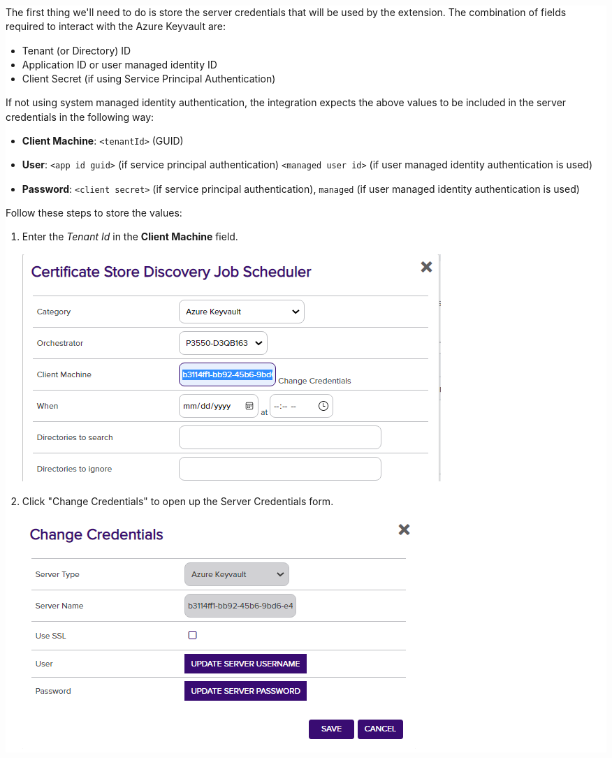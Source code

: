 The first thing we'll need to do is store the server credentials that will be used by the extension.
The combination of fields required to interact with the Azure Keyvault are:

- Tenant (or Directory) ID
- Application ID or user managed identity ID
- Client Secret (if using Service Principal Authentication)

If not using system managed identity authentication, the integration expects the above values to be included in the server credentials in the following way:

- **Client Machine**: `<tenantId>` (GUID)

- **User**: `<app id guid>` (if service principal authentication) `<managed user id>` (if user managed identity authentication is used)

- **Password**: `<client secret>` (if service principal authentication), `managed` (if user managed identity authentication is used)

Follow these steps to store the values:

1) Enter the _Tenant Id_ in the **Client Machine** field.

     ![Discovery Form](/Images/discovery-form-client-machine.png)

1) Click "Change Credentials" to open up the Server Credentials form.

     ![Change Credentials](/Images/change-credentials-form.png)
